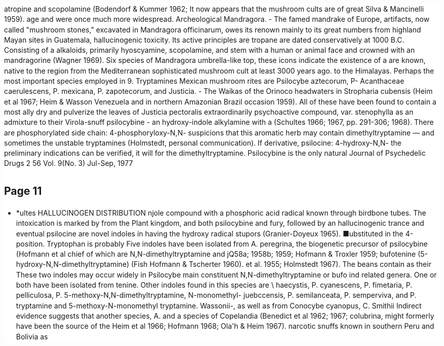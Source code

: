 atropine and scopolamine (Bodendorf & Kummer 1962; It now appears that the mushroom cults are of great
Silva & Mancinelli 1959). age and were once much more widespread. Archeological
Mandragora. - The famed mandrake of Europe, artifacts, now called "mushroom stones," excavated in
Mandragora officinarum, owes its renown mainly to its great numbers from highland Mayan sites in Guatemala,
hallucinogenic toxicity. Its active principles are tropane are dated conservatively at 1000 B.C. Consisting of a
alkaloids, primarily hyoscyamine, scopolamine, and stem with a human or animal face and crowned with an
mandragorine (Wagner 1969). Six species of Mandragora umbrella-like top, these icons indicate the existence of a
are known, native to the region from the Mediterranean
sophisticated mushroom cult at least 3000 years ago.
to the Himalayas.
Perhaps the most important species employed in
9. Tryptamines Mexican mushroom rites are Psilocybe aztecorum, P-
Acanthaceae caerulescens, P. mexicana, P. zapotecorum, and
Justicia. - The Waikas of the Orinoco headwaters in
Stropharia cubensis (Heim et al 1967; Heim & Wasson
Venezuela and in northern Amazonian Brazil occasion
1959). All of these have been found to contain a most
ally dry and pulverize the leaves of Justicia pectoralis
extraordinarily psychoactive compound,
var. stenophylla as an admixture to their Virola-snuff
psilocybine - an hydroxy-indole alkylamine with a
(Schultes 1966; 1967, pp. 291-306; 1968). There are
phosphorylated side chain: 4-phosphoryloxy-N,N-
suspicions that this aromatic herb may contain
dimethyltryptamine — and sometimes the unstable
tryptamines (Holmstedt, personal communication). If derivative, psilocine: 4-hydroxy-N,N-
the preliminary indications can be verified, it will for the
dimethyltryptamine. Psilocybine is the only natural
Journal of Psychedelic Drugs 2 56 Vol. 9(No. 3) Jul-Sep, 1977

## Page 11

* *ultes HALLUCINOGEN DISTRIBUTION
njole compound with a phosphoric acid radical known through birdbone tubes. The intoxication is marked by
from the Plant kingdom, and both psilocybine and fury, followed by an hallucinogenic trance and eventual
psilocine are novel indoles in having the hydroxy radical stupors (Granier-Doyeux 1965).
■ubstituted in the 4-position. Tryptophan is probably Five indoles have been isolated from A. peregrina,
the biogenetic precursor of psilocybine (Hofmann et al chief of which are N,N-dimethyltryptamine and
jQ58a; 1958b; 1959; Hofmann & Troxler 1959; bufotenine (5-hydroxy-N,N-dimethyltryptamine) (Fish
Hofmann & Tscherter 1960). et al. 1955; Holmstedt 1967). The beans contain as their
These two indoles may occur widely in Psilocybe main constituent N,N-dimethyltryptamine or bufo
ind related genera. One or both have been isolated from tenine. Other indoles found in this species are
\\ haecystis, P. cyanescens, P. fimetaria, P. pelliculosa, P.
5-methoxy-N,N-dimethyltryptamine, N-monomethyl-
juebccensis, P. semilanceata, P. semperviva, and P. tryptamine and 5-methoxy-N-monomethyl tryptamine.
Wassonii-, as well as from Conocybe cyanopus, C. Smithii Indirect evidence suggests that another species, A.
and a species of Copelandia (Benedict et al 1962; 1967;
colubrina, might formerly have been the source of the
Heim et al 1966; Hofmann 1968; Ola'h & Heim 1967). narcotic snuffs known in southern Peru and Bolivia as